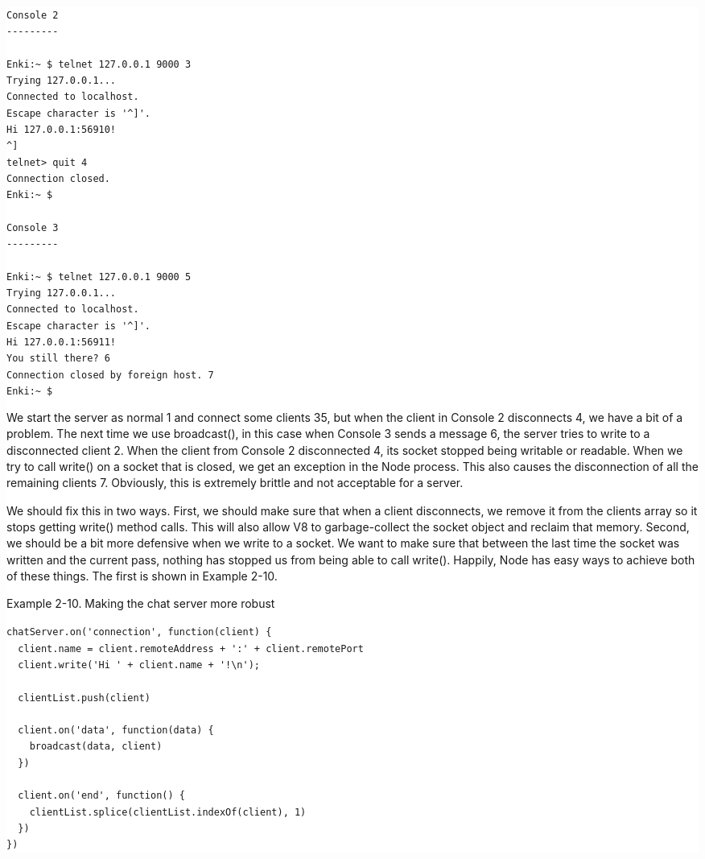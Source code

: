 	Console 2
	---------

	Enki:~ $ telnet 127.0.0.1 9000 3
	Trying 127.0.0.1...
	Connected to localhost.
	Escape character is '^]'.
	Hi 127.0.0.1:56910!
	^]
	telnet> quit 4
	Connection closed.
	Enki:~ $

	Console 3
	---------

	Enki:~ $ telnet 127.0.0.1 9000 5
	Trying 127.0.0.1...
	Connected to localhost.
	Escape character is '^]'.
	Hi 127.0.0.1:56911!
	You still there? 6
	Connection closed by foreign host. 7
	Enki:~ $

We start the server as normal 1 and connect some clients 35, but when the client in Console 2 disconnects 4, we have a bit of a problem. The next time we use broadcast(), in this case when Console 3 sends a message 6, the server tries to write to a disconnected client 2. When the client from Console 2 disconnected 4, its socket stopped being writable or readable. When we try to call write() on a socket that is closed, we get an exception in the Node process. This also causes the disconnection of all the remaining clients 7. Obviously, this is extremely brittle and not acceptable for a server.

We should fix this in two ways. First, we should make sure that when a client disconnects, we remove it from the clients array so it stops getting write() method calls. This will also allow V8 to garbage-collect the socket object and reclaim that memory. Second, we should be a bit more defensive when we write to a socket. We want to make sure that between the last time the socket was written and the current pass, nothing has stopped us from being able to call write(). Happily, Node has easy ways to achieve both of these things. The first is shown in Example 2-10.

Example 2-10. Making the chat server more robust

	chatServer.on('connection', function(client) {
	  client.name = client.remoteAddress + ':' + client.remotePort
	  client.write('Hi ' + client.name + '!\n');

	  clientList.push(client)

	  client.on('data', function(data) {
	    broadcast(data, client)
	  })

	  client.on('end', function() {
	    clientList.splice(clientList.indexOf(client), 1)
	  })
	})
